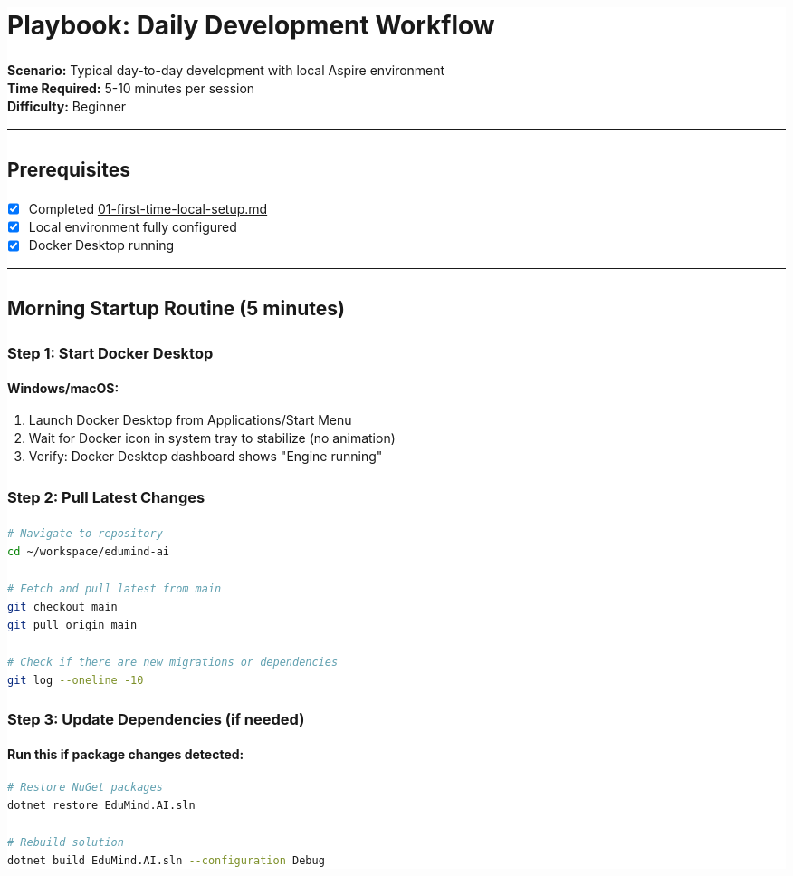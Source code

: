 # Playbook: Daily Development Workflow

**Scenario:** Typical day-to-day development with local Aspire environment  
**Time Required:** 5-10 minutes per session  
**Difficulty:** Beginner

---

## Prerequisites

- [x] Completed [01-first-time-local-setup.md](./01-first-time-local-setup.md)
- [x] Local environment fully configured
- [x] Docker Desktop running

---

## Morning Startup Routine (5 minutes)

### Step 1: Start Docker Desktop

**Windows/macOS:**

1. Launch Docker Desktop from Applications/Start Menu
2. Wait for Docker icon in system tray to stabilize (no animation)
3. Verify: Docker Desktop dashboard shows "Engine running"

### Step 2: Pull Latest Changes

```bash
# Navigate to repository
cd ~/workspace/edumind-ai

# Fetch and pull latest from main
git checkout main
git pull origin main

# Check if there are new migrations or dependencies
git log --oneline -10
```

### Step 3: Update Dependencies (if needed)

**Run this if package changes detected:**

```bash
# Restore NuGet packages
dotnet restore EduMind.AI.sln

# Rebuild solution
dotnet build EduMind.AI.sln --configuration Debug
```
